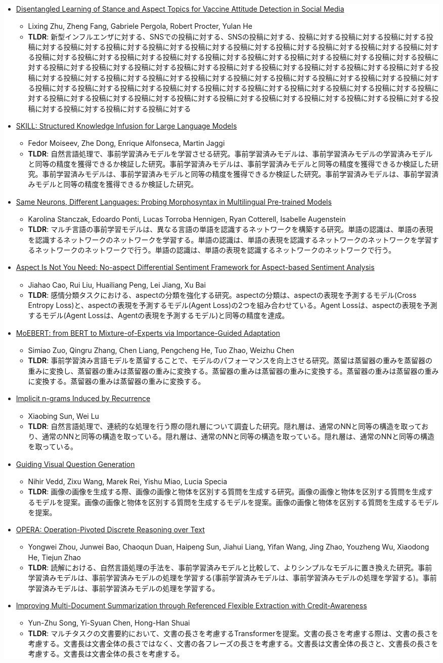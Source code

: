 - [Disentangled Learning of Stance and Aspect Topics for Vaccine Attitude Detection in Social Media](https://aclanthology.org/2022.naacl-main.112)
  - Lixing Zhu, Zheng Fang, Gabriele Pergola, Robert Procter, Yulan He
  - **TLDR**: 新型インフルエンザに対する、SNSでの投稿に対する、SNSの投稿に対する、投稿に対する投稿に対する投稿に対する投稿に対する投稿に対する投稿に対する投稿に対する投稿に対する投稿に対する投稿に対する投稿に対する投稿に対する投稿に対する投稿に対する投稿に対する投稿に対する投稿に対する投稿に対する投稿に対する投稿に対する投稿に対する投稿に対する投稿に対する投稿に対する投稿に対する投稿に対する投稿に対する投稿に対する投稿に対する投稿に対する投稿に対する投稿に対する投稿に対する投稿に対する投稿に対する投稿に対する投稿に対する投稿に対する投稿に対する投稿に対する投稿に対する投稿に対する投稿に対する投稿に対する投稿に対する投稿に対する投稿に対する投稿に対する投稿に対する投稿に対する投稿に対する投稿に対する投稿に対する投稿に対する投稿に対する投稿に対する投稿に対する投稿に対する投稿に対する投稿に対する投稿に対する投稿に対する投稿に対する投稿に対する投稿に対する

- [SKILL: Structured Knowledge Infusion for Large Language Models](https://aclanthology.org/2022.naacl-main.113)
  - Fedor Moiseev, Zhe Dong, Enrique Alfonseca, Martin Jaggi
  - **TLDR**: 自然言語処理で、事前学習済みモデルを学習させる研究。事前学習済みモデルは、事前学習済みモデルの学習済みモデルと同等の精度を獲得できるか検証した研究。事前学習済みモデルは、事前学習済みモデルと同等の精度を獲得できるか検証した研究。事前学習済みモデルは、事前学習済みモデルと同等の精度を獲得できるか検証した研究。事前学習済みモデルは、事前学習済みモデルと同等の精度を獲得できるか検証した研究。

- [Same Neurons, Different Languages: Probing Morphosyntax in Multilingual Pre-trained Models](https://aclanthology.org/2022.naacl-main.114)
  - Karolina Stanczak, Edoardo Ponti, Lucas Torroba Hennigen, Ryan Cotterell, Isabelle Augenstein
  - **TLDR**: マルチ言語の事前学習モデルは、異なる言語の単語を認識するネットワークを構築する研究。単語の認識は、単語の表現を認識するネットワークのネットワークを学習する。単語の認識は、単語の表現を認識するネットワークのネットワークを学習するネットワークのネットワークで行う。単語の認識は、単語の表現を認識するネットワークのネットワークで行う。

- [Aspect Is Not You Need: No-aspect Differential Sentiment Framework for Aspect-based Sentiment Analysis](https://aclanthology.org/2022.naacl-main.115)
  - Jiahao Cao, Rui Liu, Huailiang Peng, Lei Jiang, Xu Bai
  - **TLDR**: 感情分類タスクにおける、aspectの分類を強化する研究。aspectの分類は、aspectの表現を予測するモデル(Cross Entropy Loss)と、aspectの表現を予測するモデル(Agent Loss)の2つを組み合わせている。Agent Lossは、aspectの表現を予測するモデル(Agent Lossは、Agentの表現を予測するモデル)と同等の精度を達成。

- [MoEBERT: from BERT to Mixture-of-Experts via Importance-Guided Adaptation](https://aclanthology.org/2022.naacl-main.116)
  - Simiao Zuo, Qingru Zhang, Chen Liang, Pengcheng He, Tuo Zhao, Weizhu Chen
  - **TLDR**: 事前学習済み言語モデルを蒸留することで、モデルのパフォーマンスを向上させる研究。蒸留は蒸留器の重みを蒸留器の重みに変換し、蒸留器の重みは蒸留器の重みに変換する。蒸留器の重みは蒸留器の重みに変換する。蒸留器の重みは蒸留器の重みに変換する。蒸留器の重みは蒸留器の重みに変換する。

- [Implicit n-grams Induced by Recurrence](https://aclanthology.org/2022.naacl-main.117)
  - Xiaobing Sun, Wei Lu
  - **TLDR**: 自然言語処理で、連続的な処理を行う際の隠れ層について調査した研究。隠れ層は、通常のNNと同等の構造を取っており、通常のNNと同等の構造を取っている。隠れ層は、通常のNNと同等の構造を取っている。隠れ層は、通常のNNと同等の構造を取っている。

- [Guiding Visual Question Generation](https://aclanthology.org/2022.naacl-main.118)
  - Nihir Vedd, Zixu Wang, Marek Rei, Yishu Miao, Lucia Specia
  - **TLDR**: 画像の画像を生成する際、画像の画像と物体を区別する質問を生成する研究。画像の画像と物体を区別する質問を生成するモデルを提案。画像の画像と物体を区別する質問を生成するモデルを提案。画像の画像と物体を区別する質問を生成するモデルを提案。

- [OPERA: Operation-Pivoted Discrete Reasoning over Text](https://aclanthology.org/2022.naacl-main.119)
  - Yongwei Zhou, Junwei Bao, Chaoqun Duan, Haipeng Sun, Jiahui Liang, Yifan Wang, Jing Zhao, Youzheng Wu, Xiaodong He, Tiejun Zhao
  - **TLDR**: 読解における、自然言語処理の手法を、事前学習済みモデルと比較して、よりシンプルなモデルに置き換えた研究。事前学習済みモデルは、事前学習済みモデルの処理を学習する(事前学習済みモデルは、事前学習済みモデルの処理を学習する)。事前学習済みモデルは、事前学習済みモデルの処理を学習する。

- [Improving Multi-Document Summarization through Referenced Flexible Extraction with Credit-Awareness](https://aclanthology.org/2022.naacl-main.120)
  - Yun-Zhu Song, Yi-Syuan Chen, Hong-Han Shuai
  - **TLDR**: マルチタスクの文書要約において、文書の長さを考慮するTransformerを提案。文書の長さを考慮する際は、文書の長さを考慮する。文書長は文書全体の長さではなく、文書の各フレーズの長さを考慮する。文書長は文書全体の長さと、文書長の長さを考慮する。文書長は文書全体の長さを考慮する。
